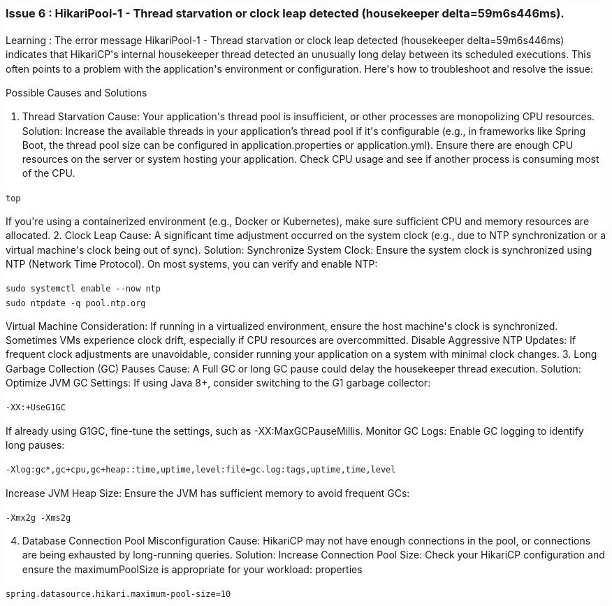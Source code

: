### Issue 6 : HikariPool-1 - Thread starvation or clock leap detected (housekeeper delta=59m6s446ms).
Learning : The error message HikariPool-1 - Thread starvation or clock leap detected (housekeeper delta=59m6s446ms) indicates that HikariCP's internal housekeeper thread detected an unusually long delay between its scheduled executions. This often points to a problem with the application's environment or configuration. Here's how to troubleshoot and resolve the issue:

Possible Causes and Solutions
1. Thread Starvation
Cause: Your application's thread pool is insufficient, or other processes are monopolizing CPU resources.
Solution:
Increase the available threads in your application’s thread pool if it's configurable (e.g., in frameworks like Spring Boot, the thread pool size can be configured in application.properties or application.yml).
Ensure there are enough CPU resources on the server or system hosting your application. Check CPU usage and see if another process is consuming most of the CPU.
```
top
```

If you're using a containerized environment (e.g., Docker or Kubernetes), make sure sufficient CPU and memory resources are allocated.
2. Clock Leap
Cause: A significant time adjustment occurred on the system clock (e.g., due to NTP synchronization or a virtual machine's clock being out of sync).
Solution:
Synchronize System Clock: Ensure the system clock is synchronized using NTP (Network Time Protocol). On most systems, you can verify and enable NTP:
```
sudo systemctl enable --now ntp
sudo ntpdate -q pool.ntp.org
```
Virtual Machine Consideration: If running in a virtualized environment, ensure the host machine's clock is synchronized. Sometimes VMs experience clock drift, especially if CPU resources are overcommitted.
Disable Aggressive NTP Updates: If frequent clock adjustments are unavoidable, consider running your application on a system with minimal clock changes.
3. Long Garbage Collection (GC) Pauses
Cause: A Full GC or long GC pause could delay the housekeeper thread execution.
Solution:
Optimize JVM GC Settings:
If using Java 8+, consider switching to the G1 garbage collector:
```
-XX:+UseG1GC
```
If already using G1GC, fine-tune the settings, such as -XX:MaxGCPauseMillis.
Monitor GC Logs: Enable GC logging to identify long pauses:
```
-Xlog:gc*,gc+cpu,gc+heap::time,uptime,level:file=gc.log:tags,uptime,time,level
```
 Increase JVM Heap Size: Ensure the JVM has sufficient memory to avoid frequent GCs:
```
-Xmx2g -Xms2g
```
4. Database Connection Pool Misconfiguration
Cause: HikariCP may not have enough connections in the pool, or connections are being exhausted by long-running queries.
Solution:
Increase Connection Pool Size: Check your HikariCP configuration and ensure the maximumPoolSize is appropriate for your workload:
properties
```
spring.datasource.hikari.maximum-pool-size=10
```